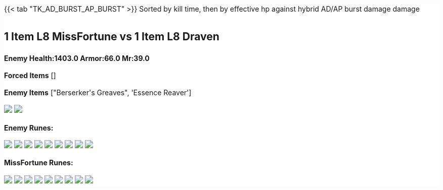 {{< tab "TK_AD_BURST_AP_BURST" >}}
Sorted by kill time, then by effective hp against hybrid AD/AP burst damage damage
## 1 Item L8 MissFortune vs 1 Item L8 Draven

**Enemy Health:1403.0 Armor:66.0 Mr:39.0**


**Forced Items** []








**Enemy Items** ["Berserker's Greaves", 'Essence Reaver']





![](/item/3006.png)
![](/item/3508.png)



**Enemy Runes:**





![](/Styles/Precision/LethalTempo/LethalTempo.png)
![](/Styles/Precision/Triumph.png)
![](/Styles/Precision/LegendBloodline/LegendBloodline.png)
![](/Styles/Sorcery/LastStand/LastStand.png)
![](/Styles/Domination/EyeballCollection/EyeballCollection.png)
![](/Styles/Domination/TreasureHunter/TreasureHunter.png)
![](/StatMods/StatModsAttackSpeedIcon.png)
![](/StatMods/StatModsAdaptiveForceIcon.png)
![](/StatMods/StatModsArmorIcon.png)



**MissFortune Runes:**


![](/Styles/Sorcery/ArcaneComet/ArcaneComet.png)
![](/Styles/Sorcery/ManaflowBand/ManaflowBand.png)
![](/Styles/Sorcery/AbsoluteFocus/AbsoluteFocus.png)
![](/Styles/Sorcery/GatheringStorm/GatheringStorm.png)
![](/Styles/Precision/LegendAlacrity/LegendAlacrity.png)
![](/Styles/Precision/CutDown/CutDown.png)
![](/StatMods/StatModsAdaptiveForceIcon.png)
![](/StatMods/StatModsAdaptiveForceIcon.png)
![](/StatMods/StatModsArmorIcon.png)
